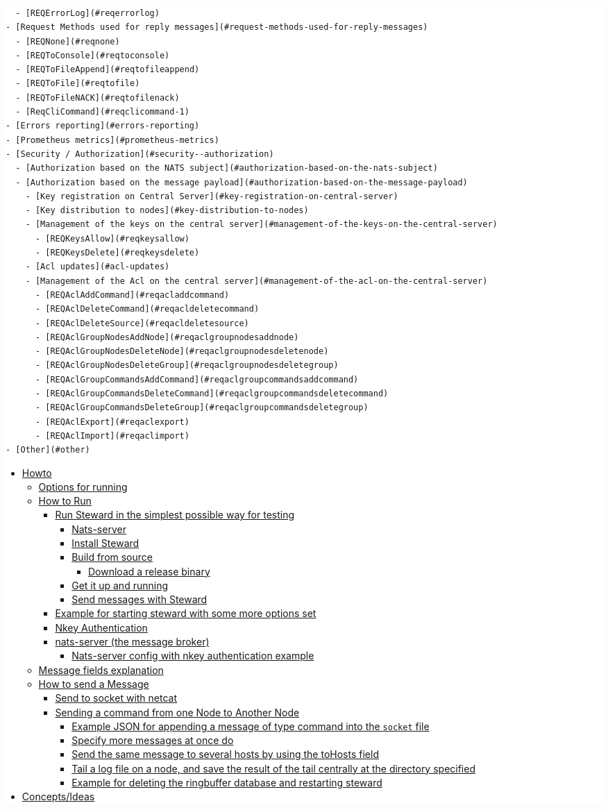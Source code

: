       - [REQErrorLog](#reqerrorlog)
    - [Request Methods used for reply messages](#request-methods-used-for-reply-messages)
      - [REQNone](#reqnone)
      - [REQToConsole](#reqtoconsole)
      - [REQToFileAppend](#reqtofileappend)
      - [REQToFile](#reqtofile)
      - [REQToFileNACK](#reqtofilenack)
      - [ReqCliCommand](#reqclicommand-1)
    - [Errors reporting](#errors-reporting)
    - [Prometheus metrics](#prometheus-metrics)
    - [Security / Authorization](#security--authorization)
      - [Authorization based on the NATS subject](#authorization-based-on-the-nats-subject)
      - [Authorization based on the message payload](#authorization-based-on-the-message-payload)
        - [Key registration on Central Server](#key-registration-on-central-server)
        - [Key distribution to nodes](#key-distribution-to-nodes)
        - [Management of the keys on the central server](#management-of-the-keys-on-the-central-server)
          - [REQKeysAllow](#reqkeysallow)
          - [REQKeysDelete](#reqkeysdelete)
        - [Acl updates](#acl-updates)
        - [Management of the Acl on the central server](#management-of-the-acl-on-the-central-server)
          - [REQAclAddCommand](#reqacladdcommand)
          - [REQAclDeleteCommand](#reqacldeletecommand)
          - [REQAclDeleteSource](#reqacldeletesource)
          - [REQAclGroupNodesAddNode](#reqaclgroupnodesaddnode)
          - [REQAclGroupNodesDeleteNode](#reqaclgroupnodesdeletenode)
          - [REQAclGroupNodesDeleteGroup](#reqaclgroupnodesdeletegroup)
          - [REQAclGroupCommandsAddCommand](#reqaclgroupcommandsaddcommand)
          - [REQAclGroupCommandsDeleteCommand](#reqaclgroupcommandsdeletecommand)
          - [REQAclGroupCommandsDeleteGroup](#reqaclgroupcommandsdeletegroup)
          - [REQAclExport](#reqaclexport)
          - [REQAclImport](#reqaclimport)
    - [Other](#other)
  - [Howto](#howto)
    - [Options for running](#options-for-running)
    - [How to Run](#how-to-run)
      - [Run Steward in the simplest possible way for testing](#run-steward-in-the-simplest-possible-way-for-testing)
        - [Nats-server](#nats-server)
        - [Install Steward](#install-steward)
        - [Build from source](#build-from-source)
          - [Download a release binary](#download-a-release-binary)
        - [Get it up and running](#get-it-up-and-running)
        - [Send messages with Steward](#send-messages-with-steward)
      - [Example for starting steward with some more options set](#example-for-starting-steward-with-some-more-options-set)
      - [Nkey Authentication](#nkey-authentication)
      - [nats-server (the message broker)](#nats-server-the-message-broker)
        - [Nats-server config with nkey authentication example](#nats-server-config-with-nkey-authentication-example)
    - [Message fields explanation](#message-fields-explanation)
    - [How to send a Message](#how-to-send-a-message)
      - [Send to socket with netcat](#send-to-socket-with-netcat)
      - [Sending a command from one Node to Another Node](#sending-a-command-from-one-node-to-another-node)
        - [Example JSON for appending a message of type command into the `socket` file](#example-json-for-appending-a-message-of-type-command-into-the-socket-file)
        - [Specify more messages at once do](#specify-more-messages-at-once-do)
        - [Send the same message to several hosts by using the toHosts field](#send-the-same-message-to-several-hosts-by-using-the-tohosts-field)
        - [Tail a log file on a node, and save the result of the tail centrally at the directory specified](#tail-a-log-file-on-a-node-and-save-the-result-of-the-tail-centrally-at-the-directory-specified)
        - [Example for deleting the ringbuffer database and restarting steward](#example-for-deleting-the-ringbuffer-database-and-restarting-steward)
  - [Concepts/Ideas](#conceptsideas)